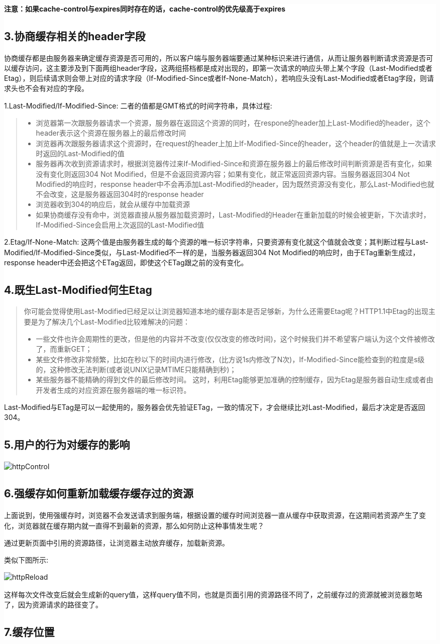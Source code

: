 

<b class="c42b983">注意：如果cache-control与expires同时存在的话，cache-control的优先级高于expires</b>

## __3.协商缓存相关的header字段__

协商缓存都是由服务器来确定缓存资源是否可用的，所以客户端与服务器端要通过某种标识来进行通信，从而让服务器判断请求资源是否可以缓存访问，这主要涉及到下面两组header字段，这两组搭档都是成对出现的，即第一次请求的响应头带上某个字段（Last-Modified或者Etag），则后续请求则会带上对应的请求字段（If-Modified-Since或者If-None-Match），若响应头没有Last-Modified或者Etag字段，则请求头也不会有对应的字段。

1.Last-Modified/If-Modified-Since: 二者的值都是GMT格式的时间字符串，具体过程:
> + 浏览器第一次跟服务器请求一个资源，服务器在返回这个资源的同时，在respone的header加上Last-Modified的header，这个header表示这个资源在服务器上的最后修改时间
> + 浏览器再次跟服务器请求这个资源时，在request的header上加上If-Modified-Since的header，这个header的值就是上一次请求时返回的Last-Modified的值
> + 服务器再次收到资源请求时，根据浏览器传过来If-Modified-Since和资源在服务器上的最后修改时间判断资源是否有变化，如果没有变化则返回304 Not Modified，但是不会返回资源内容；如果有变化，就正常返回资源内容。当服务器返回304 Not Modified的响应时，response header中不会再添加Last-Modified的header，因为既然资源没有变化，那么Last-Modified也就不会改变，这是服务器返回304时的response header
> + 浏览器收到304的响应后，就会从缓存中加载资源
> + 如果协商缓存没有命中，浏览器直接从服务器加载资源时，Last-Modified的Header在重新加载的时候会被更新，下次请求时，If-Modified-Since会启用上次返回的Last-Modified值

2.Etag/If-None-Match: 这两个值是由服务器生成的每个资源的唯一标识字符串，只要资源有变化就这个值就会改变；其判断过程与Last-Modified/If-Modified-Since类似，与Last-Modified不一样的是，当服务器返回304 Not Modified的响应时，由于ETag重新生成过，response header中还会把这个ETag返回，即使这个ETag跟之前的没有变化。

## __4.既生Last-Modified何生Etag__

> 你可能会觉得使用Last-Modified已经足以让浏览器知道本地的缓存副本是否足够新，为什么还需要Etag呢？HTTP1.1中Etag的出现主要是为了解决几个Last-Modified比较难解决的问题：
> + 一些文件也许会周期性的更改，但是他的内容并不改变(仅仅改变的修改时间)，这个时候我们并不希望客户端认为这个文件被修改了，而重新GET；
> + 某些文件修改非常频繁，比如在秒以下的时间内进行修改，(比方说1s内修改了N次)，If-Modified-Since能检查到的粒度是s级的，这种修改无法判断(或者说UNIX记录MTIME只能精确到秒)；
> + 某些服务器不能精确的得到文件的最后修改时间。
> 这时，利用Etag能够更加准确的控制缓存，因为Etag是服务器自动生成或者由开发者生成的对应资源在服务器端的唯一标识符。

Last-Modified与ETag是可以一起使用的，服务器会优先验证ETag，一致的情况下，才会继续比对Last-Modified，最后才决定是否返回304。

## __5.用户的行为对缓存的影响__

![httpControl](/images/httpcontrol.png)

## __6.强缓存如何重新加载缓存缓存过的资源__

上面说到，使用强缓存时，浏览器不会发送请求到服务端，根据设置的缓存时间浏览器一直从缓存中获取资源，在这期间若资源产生了变化，浏览器就在缓存期内就一直得不到最新的资源，那么如何防止这种事情发生呢？

通过更新页面中引用的资源路径，让浏览器主动放弃缓存，加载新资源。

类似下图所示:

![httpReload](/images/httpreload.png)

这样每次文件改变后就会生成新的query值，这样query值不同，也就是页面引用的资源路径不同了，之前缓存过的资源就被浏览器忽略了，因为资源请求的路径变了。

## __7.缓存位置__
